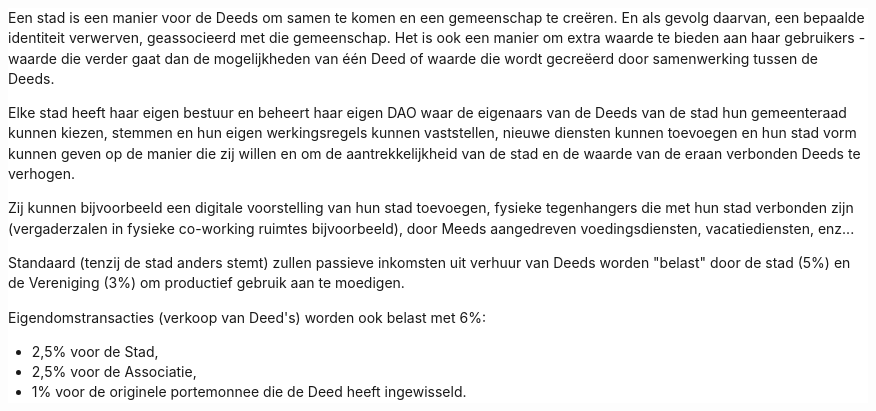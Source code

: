Een stad is een manier voor de Deeds om samen te komen en een gemeenschap te creëren. En als gevolg daarvan, een bepaalde identiteit verwerven, geassocieerd met die gemeenschap. Het is ook een manier om extra waarde te bieden aan haar gebruikers - waarde die verder gaat dan de mogelijkheden van één Deed of waarde die wordt gecreëerd door samenwerking tussen de Deeds.

Elke stad heeft haar eigen bestuur en beheert haar eigen DAO waar de eigenaars van de Deeds van de stad hun gemeenteraad kunnen kiezen, stemmen en hun eigen werkingsregels kunnen vaststellen, nieuwe diensten kunnen toevoegen en hun stad vorm kunnen geven op de manier die zij willen en om de aantrekkelijkheid van de stad en de waarde van de eraan verbonden Deeds te verhogen.

Zij kunnen bijvoorbeeld een digitale voorstelling van hun stad toevoegen, fysieke tegenhangers die met hun stad verbonden zijn (vergaderzalen in fysieke co-working ruimtes bijvoorbeeld), door Meeds aangedreven voedingsdiensten, vacatiediensten, enz...

Standaard (tenzij de stad anders stemt) zullen passieve inkomsten uit verhuur van Deeds worden "belast" door de stad (5%) en de Vereniging (3%) om productief gebruik aan te moedigen.

Eigendomstransacties (verkoop van Deed's) worden ook belast met 6%:

- 2,5% voor de Stad,
- 2,5% voor de Associatie,
- 1% voor de originele portemonnee die de Deed heeft ingewisseld.
